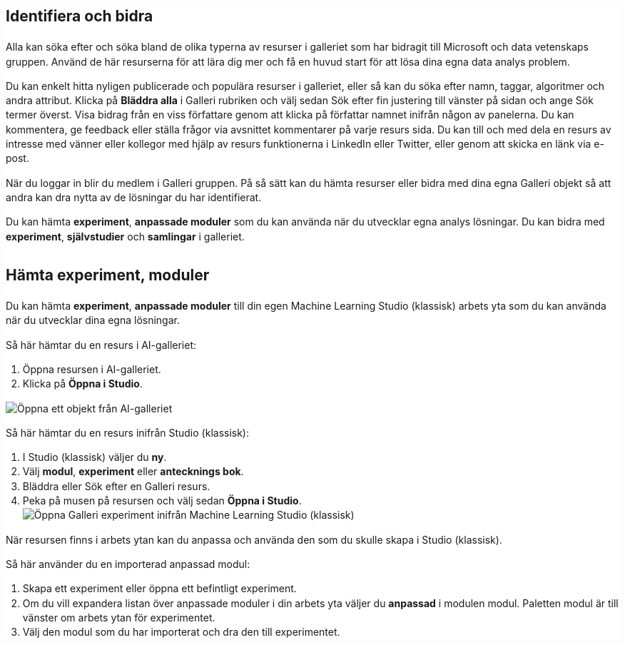 ## <a name="discover-and-contribute"></a>Identifiera och bidra

Alla kan söka efter och söka bland de olika typerna av resurser i galleriet som har bidragit till Microsoft och data vetenskaps gruppen.
Använd de här resurserna för att lära dig mer och få en huvud start för att lösa dina egna data analys problem.

Du kan enkelt hitta nyligen publicerade och populära resurser i galleriet, eller så kan du söka efter namn, taggar, algoritmer och andra attribut.
Klicka på **Bläddra alla** i Galleri rubriken och välj sedan Sök efter fin justering till vänster på sidan och ange Sök termer överst.
Visa bidrag från en viss författare genom att klicka på författar namnet inifrån någon av panelerna.
Du kan kommentera, ge feedback eller ställa frågor via avsnittet kommentarer på varje resurs sida.
Du kan till och med dela en resurs av intresse med vänner eller kollegor med hjälp av resurs funktionerna i LinkedIn eller Twitter, eller genom att skicka en länk via e-post.

När du loggar in blir du medlem i Galleri gruppen. På så sätt kan du hämta resurser eller bidra med dina egna Galleri objekt så att andra kan dra nytta av de lösningar du har identifierat.

Du kan hämta **experiment**, **anpassade moduler** som du kan använda när du utvecklar egna analys lösningar.
Du kan bidra med **experiment**, **självstudier** och **samlingar** i galleriet.

## <a name="download-experiments-modules"></a>Hämta experiment, moduler

Du kan hämta **experiment**, **anpassade moduler** till din egen Machine Learning Studio (klassisk) arbets yta som du kan använda när du utvecklar dina egna lösningar.

Så här hämtar du en resurs i AI-galleriet:

1. Öppna resursen i AI-galleriet.
1. Klicka på **Öppna i Studio**.

![Öppna ett objekt från AI-galleriet](./media/gallery-how-to-use-contribute-publish/open-experiment-from-gallery.png)

Så här hämtar du en resurs inifrån Studio (klassisk):

1. I Studio (klassisk) väljer du **ny**.
1. Välj **modul**, **experiment** eller **antecknings bok**.
1. Bläddra eller Sök efter en Galleri resurs.
1. Peka på musen på resursen och välj sedan **Öppna i Studio**.
    ![Öppna Galleri experiment inifrån Machine Learning Studio (klassisk)](./media/gallery-how-to-use-contribute-publish/open-experiment-from-studio.png)

När resursen finns i arbets ytan kan du anpassa och använda den som du skulle skapa i Studio (klassisk).

Så här använder du en importerad anpassad modul:

1. Skapa ett experiment eller öppna ett befintligt experiment.
1. Om du vill expandera listan över anpassade moduler i din arbets yta väljer du **anpassad** i modulen modul. Paletten modul är till vänster om arbets ytan för experimentet.
1. Välj den modul som du har importerat och dra den till experimentet.
